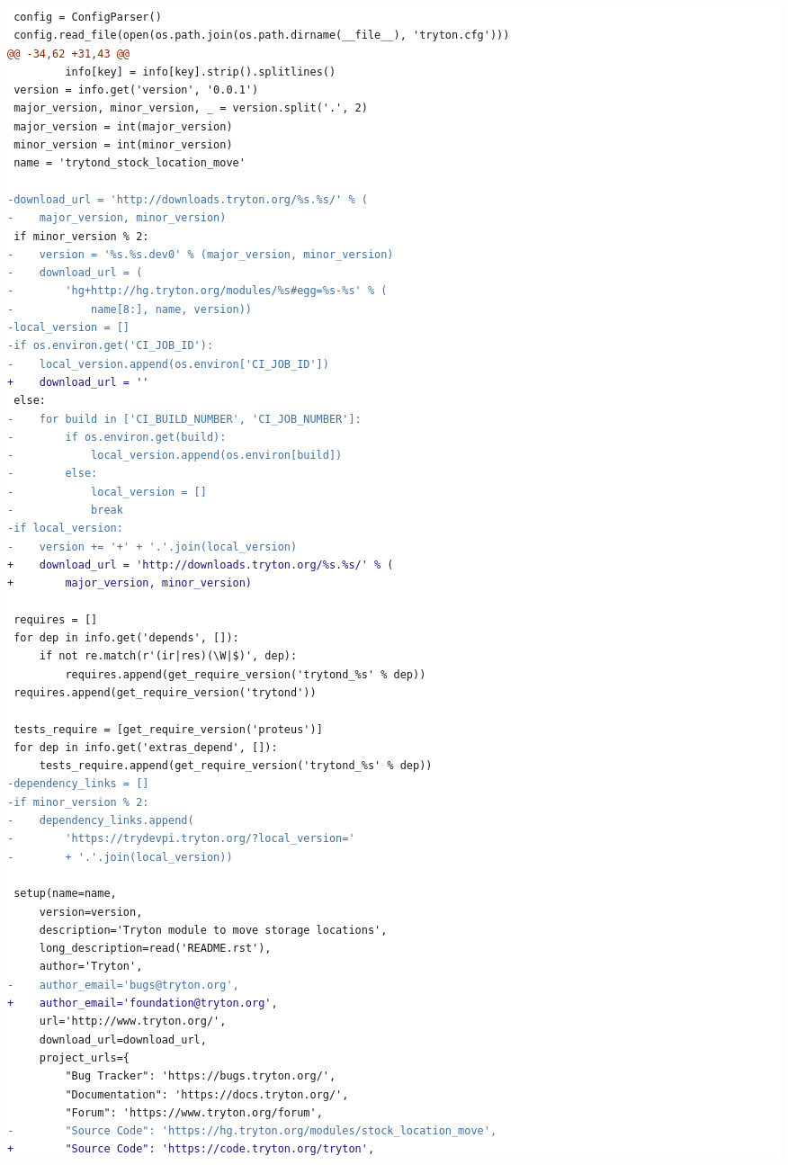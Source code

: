 ```diff
 config = ConfigParser()
 config.read_file(open(os.path.join(os.path.dirname(__file__), 'tryton.cfg')))
@@ -34,62 +31,43 @@
         info[key] = info[key].strip().splitlines()
 version = info.get('version', '0.0.1')
 major_version, minor_version, _ = version.split('.', 2)
 major_version = int(major_version)
 minor_version = int(minor_version)
 name = 'trytond_stock_location_move'
 
-download_url = 'http://downloads.tryton.org/%s.%s/' % (
-    major_version, minor_version)
 if minor_version % 2:
-    version = '%s.%s.dev0' % (major_version, minor_version)
-    download_url = (
-        'hg+http://hg.tryton.org/modules/%s#egg=%s-%s' % (
-            name[8:], name, version))
-local_version = []
-if os.environ.get('CI_JOB_ID'):
-    local_version.append(os.environ['CI_JOB_ID'])
+    download_url = ''
 else:
-    for build in ['CI_BUILD_NUMBER', 'CI_JOB_NUMBER']:
-        if os.environ.get(build):
-            local_version.append(os.environ[build])
-        else:
-            local_version = []
-            break
-if local_version:
-    version += '+' + '.'.join(local_version)
+    download_url = 'http://downloads.tryton.org/%s.%s/' % (
+        major_version, minor_version)
 
 requires = []
 for dep in info.get('depends', []):
     if not re.match(r'(ir|res)(\W|$)', dep):
         requires.append(get_require_version('trytond_%s' % dep))
 requires.append(get_require_version('trytond'))
 
 tests_require = [get_require_version('proteus')]
 for dep in info.get('extras_depend', []):
     tests_require.append(get_require_version('trytond_%s' % dep))
-dependency_links = []
-if minor_version % 2:
-    dependency_links.append(
-        'https://trydevpi.tryton.org/?local_version='
-        + '.'.join(local_version))
 
 setup(name=name,
     version=version,
     description='Tryton module to move storage locations',
     long_description=read('README.rst'),
     author='Tryton',
-    author_email='bugs@tryton.org',
+    author_email='foundation@tryton.org',
     url='http://www.tryton.org/',
     download_url=download_url,
     project_urls={
         "Bug Tracker": 'https://bugs.tryton.org/',
         "Documentation": 'https://docs.tryton.org/',
         "Forum": 'https://www.tryton.org/forum',
-        "Source Code": 'https://hg.tryton.org/modules/stock_location_move',
+        "Source Code": 'https://code.tryton.org/tryton',
```
